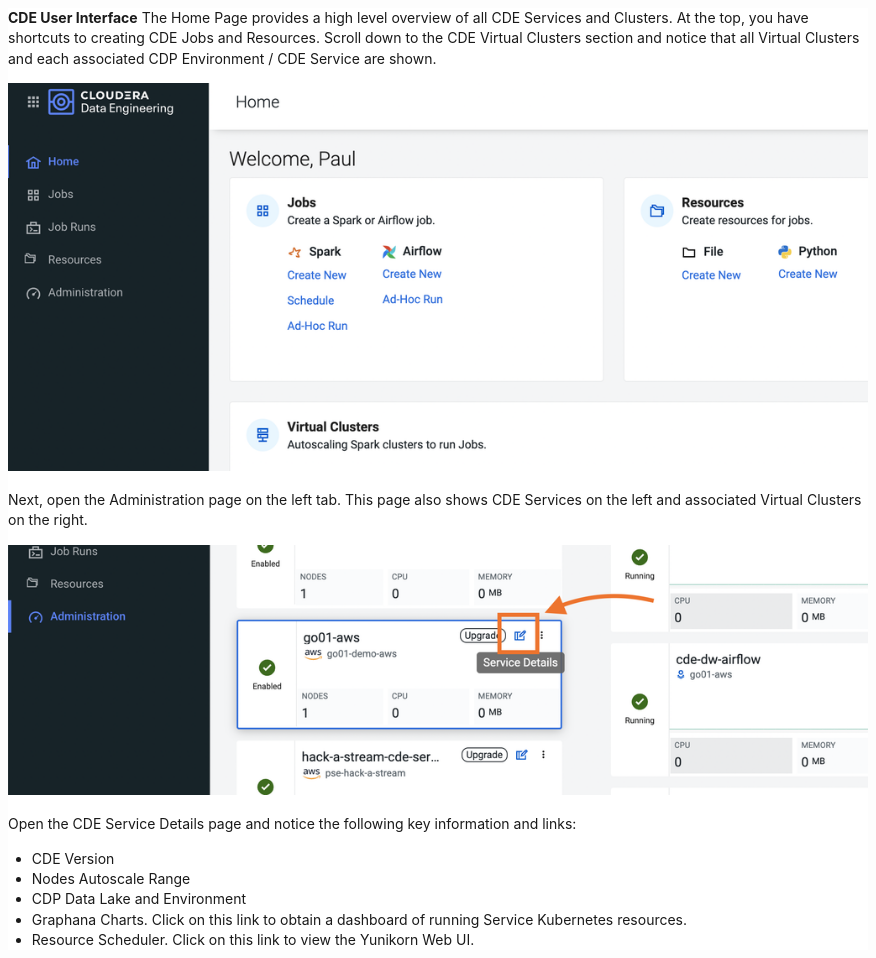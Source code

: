 
**CDE User Interface**
The Home Page provides a high level overview of all CDE Services and Clusters. At the top, you have shortcuts to creating CDE Jobs and Resources. Scroll down to the CDE Virtual Clusters section and notice that all Virtual Clusters and each associated CDP Environment / CDE Service are shown.

![alt text](/img/cde_lp_1.png)

Next, open the Administration page on the left tab. This page also shows CDE Services on the left and associated Virtual Clusters on the right.

![alt text](/img/cde_service_1.png)

Open the CDE Service Details page and notice the following key information and links:

* CDE Version
* Nodes Autoscale Range
* CDP Data Lake and Environment
* Graphana Charts. Click on this link to obtain a dashboard of running Service Kubernetes resources.
* Resource Scheduler. Click on this link to view the Yunikorn Web UI.
